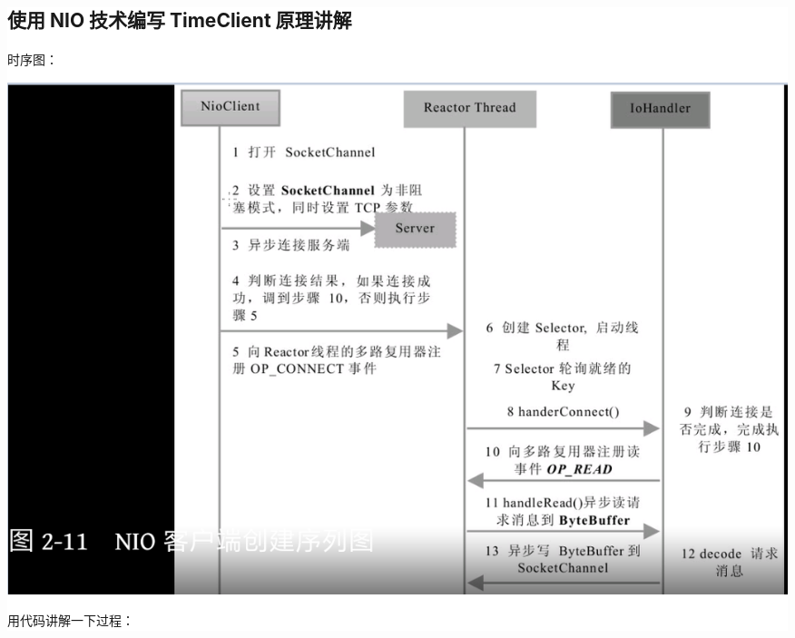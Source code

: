 ## 使用 NIO 技术编写 TimeClient 原理讲解

时序图：

![](https://github.com/GXhunter/myNote/blob/main/2022-3-6%2015-07-08/8c9a2649-e8db-4280-a8eb-d8237abe4f7a.png?raw=true)

用代码讲解一下过程：
